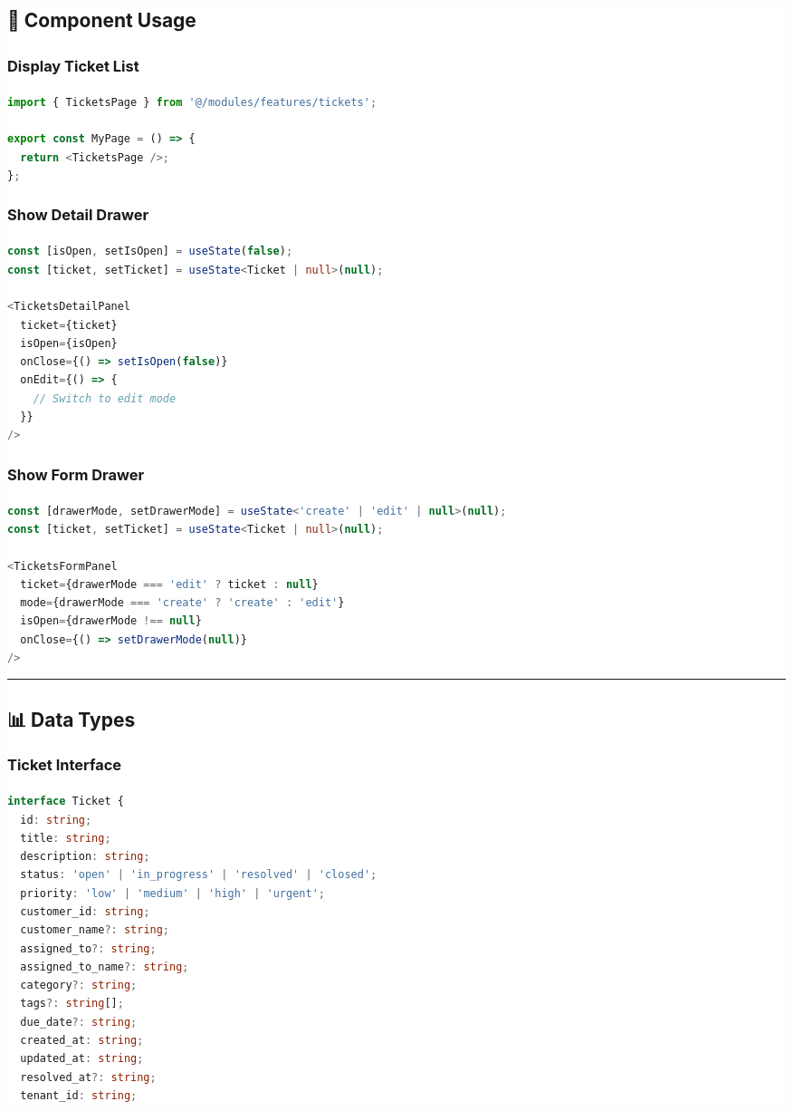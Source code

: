 
## 🎨 Component Usage

### **Display Ticket List**
```typescript
import { TicketsPage } from '@/modules/features/tickets';

export const MyPage = () => {
  return <TicketsPage />;
};
```

### **Show Detail Drawer**
```typescript
const [isOpen, setIsOpen] = useState(false);
const [ticket, setTicket] = useState<Ticket | null>(null);

<TicketsDetailPanel
  ticket={ticket}
  isOpen={isOpen}
  onClose={() => setIsOpen(false)}
  onEdit={() => {
    // Switch to edit mode
  }}
/>
```

### **Show Form Drawer**
```typescript
const [drawerMode, setDrawerMode] = useState<'create' | 'edit' | null>(null);
const [ticket, setTicket] = useState<Ticket | null>(null);

<TicketsFormPanel
  ticket={drawerMode === 'edit' ? ticket : null}
  mode={drawerMode === 'create' ? 'create' : 'edit'}
  isOpen={drawerMode !== null}
  onClose={() => setDrawerMode(null)}
/>
```

---

## 📊 Data Types

### **Ticket Interface**
```typescript
interface Ticket {
  id: string;
  title: string;
  description: string;
  status: 'open' | 'in_progress' | 'resolved' | 'closed';
  priority: 'low' | 'medium' | 'high' | 'urgent';
  customer_id: string;
  customer_name?: string;
  assigned_to?: string;
  assigned_to_name?: string;
  category?: string;
  tags?: string[];
  due_date?: string;
  created_at: string;
  updated_at: string;
  resolved_at?: string;
  tenant_id: string;
```